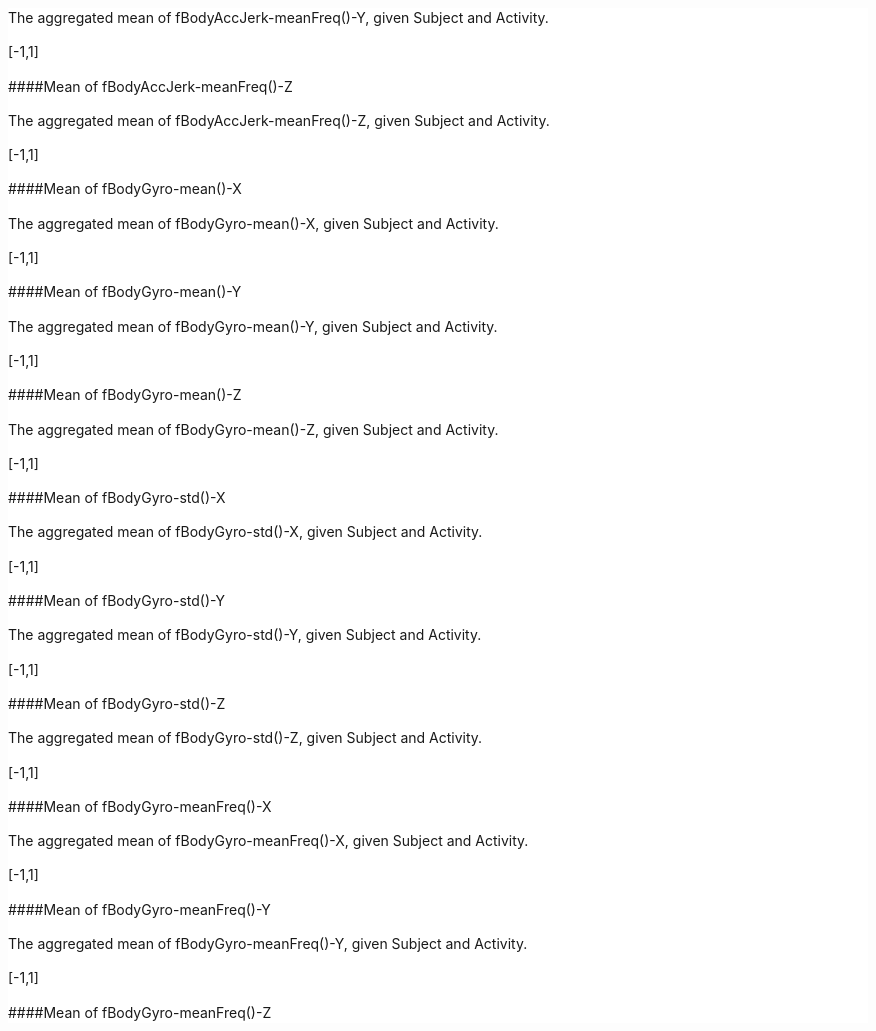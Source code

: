 The aggregated mean of fBodyAccJerk-meanFreq()-Y, given Subject and Activity.

[-1,1]


####Mean of fBodyAccJerk-meanFreq()-Z

The aggregated mean of fBodyAccJerk-meanFreq()-Z, given Subject and Activity.

[-1,1]


####Mean of fBodyGyro-mean()-X

The aggregated mean of fBodyGyro-mean()-X, given Subject and Activity.

[-1,1]


####Mean of fBodyGyro-mean()-Y

The aggregated mean of fBodyGyro-mean()-Y, given Subject and Activity.

[-1,1]


####Mean of fBodyGyro-mean()-Z

The aggregated mean of fBodyGyro-mean()-Z, given Subject and Activity.

[-1,1]


####Mean of fBodyGyro-std()-X

The aggregated mean of fBodyGyro-std()-X, given Subject and Activity.

[-1,1]


####Mean of fBodyGyro-std()-Y

The aggregated mean of fBodyGyro-std()-Y, given Subject and Activity.

[-1,1]


####Mean of fBodyGyro-std()-Z

The aggregated mean of fBodyGyro-std()-Z, given Subject and Activity.

[-1,1]


####Mean of fBodyGyro-meanFreq()-X

The aggregated mean of fBodyGyro-meanFreq()-X, given Subject and Activity.

[-1,1]


####Mean of fBodyGyro-meanFreq()-Y

The aggregated mean of fBodyGyro-meanFreq()-Y, given Subject and Activity.

[-1,1]


####Mean of fBodyGyro-meanFreq()-Z
